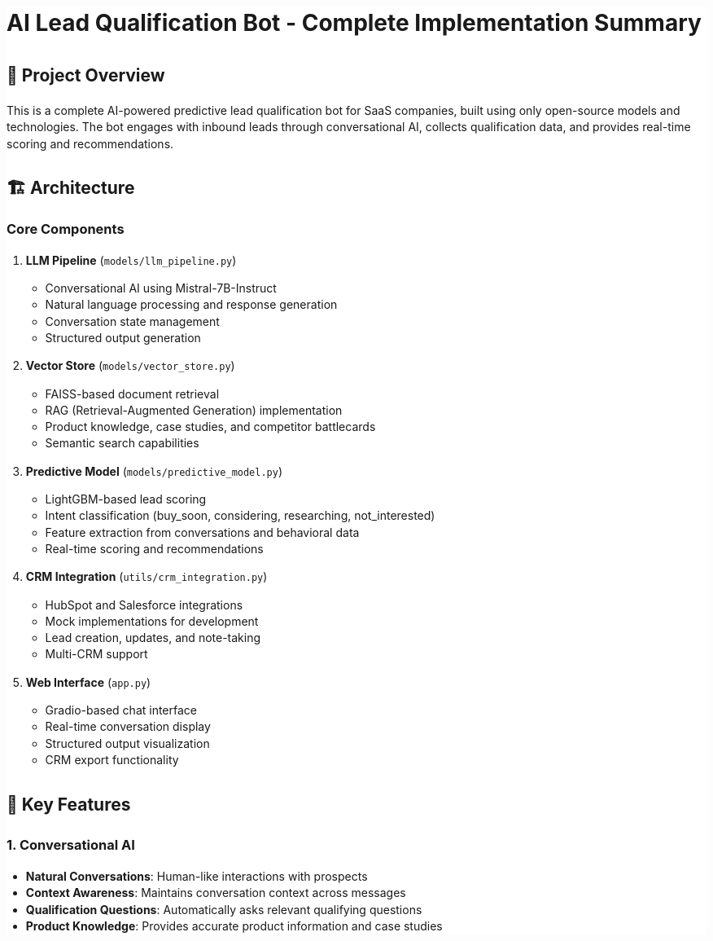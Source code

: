 # AI Lead Qualification Bot - Complete Implementation Summary

## 🎯 Project Overview

This is a complete AI-powered predictive lead qualification bot for SaaS companies, built using only open-source models and technologies. The bot engages with inbound leads through conversational AI, collects qualification data, and provides real-time scoring and recommendations.

## 🏗️ Architecture

### Core Components

1. **LLM Pipeline** (`models/llm_pipeline.py`)
   - Conversational AI using Mistral-7B-Instruct
   - Natural language processing and response generation
   - Conversation state management
   - Structured output generation

2. **Vector Store** (`models/vector_store.py`)
   - FAISS-based document retrieval
   - RAG (Retrieval-Augmented Generation) implementation
   - Product knowledge, case studies, and competitor battlecards
   - Semantic search capabilities

3. **Predictive Model** (`models/predictive_model.py`)
   - LightGBM-based lead scoring
   - Intent classification (buy_soon, considering, researching, not_interested)
   - Feature extraction from conversations and behavioral data
   - Real-time scoring and recommendations

4. **CRM Integration** (`utils/crm_integration.py`)
   - HubSpot and Salesforce integrations
   - Mock implementations for development
   - Lead creation, updates, and note-taking
   - Multi-CRM support

5. **Web Interface** (`app.py`)
   - Gradio-based chat interface
   - Real-time conversation display
   - Structured output visualization
   - CRM export functionality

## 🚀 Key Features

### 1. Conversational AI
- **Natural Conversations**: Human-like interactions with prospects
- **Context Awareness**: Maintains conversation context across messages
- **Qualification Questions**: Automatically asks relevant qualifying questions
- **Product Knowledge**: Provides accurate product information and case studies
